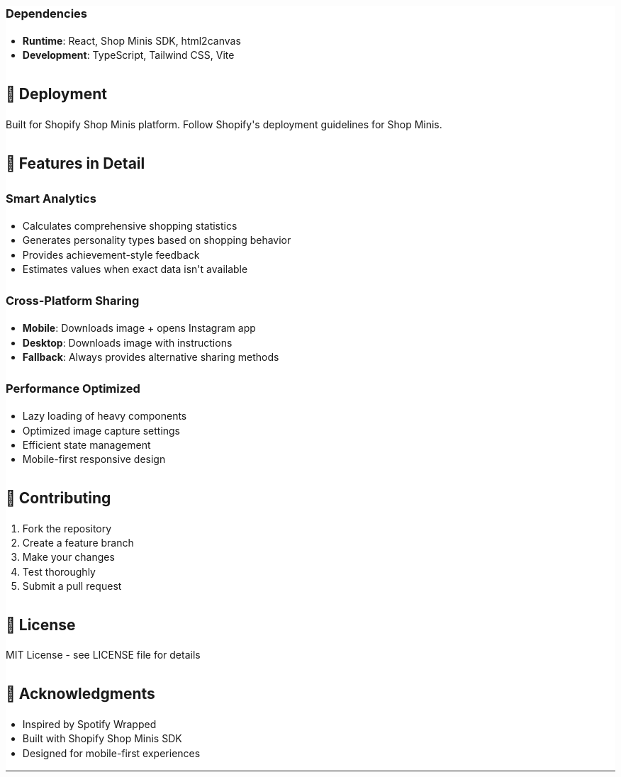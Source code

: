 ### Dependencies

-   **Runtime**: React, Shop Minis SDK, html2canvas
-   **Development**: TypeScript, Tailwind CSS, Vite

## 🚀 Deployment

Built for Shopify Shop Minis platform. Follow Shopify's deployment guidelines for Shop Minis.

## 🎉 Features in Detail

### Smart Analytics

-   Calculates comprehensive shopping statistics
-   Generates personality types based on shopping behavior
-   Provides achievement-style feedback
-   Estimates values when exact data isn't available

### Cross-Platform Sharing

-   **Mobile**: Downloads image + opens Instagram app
-   **Desktop**: Downloads image with instructions
-   **Fallback**: Always provides alternative sharing methods

### Performance Optimized

-   Lazy loading of heavy components
-   Optimized image capture settings
-   Efficient state management
-   Mobile-first responsive design

## 🤝 Contributing

1. Fork the repository
2. Create a feature branch
3. Make your changes
4. Test thoroughly
5. Submit a pull request

## 📄 License

MIT License - see LICENSE file for details

## 🙏 Acknowledgments

-   Inspired by Spotify Wrapped
-   Built with Shopify Shop Minis SDK
-   Designed for mobile-first experiences

---
